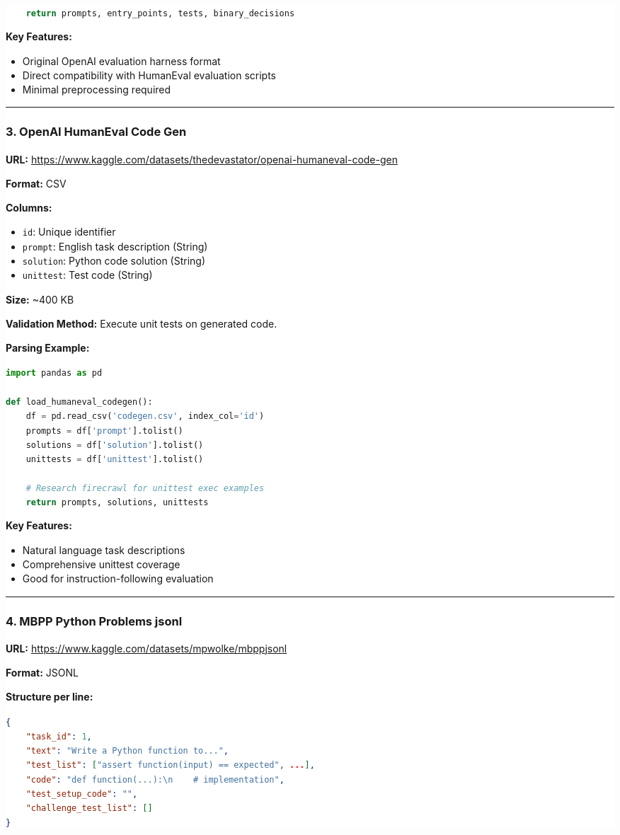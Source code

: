 ```python
    return prompts, entry_points, tests, binary_decisions
```

**Key Features:**
- Original OpenAI evaluation harness format
- Direct compatibility with HumanEval evaluation scripts
- Minimal preprocessing required

---

### 3. OpenAI HumanEval Code Gen

**URL:** https://www.kaggle.com/datasets/thedevastator/openai-humaneval-code-gen

**Format:** CSV

**Columns:**
- `id`: Unique identifier
- `prompt`: English task description (String)
- `solution`: Python code solution (String)
- `unittest`: Test code (String)

**Size:** ~400 KB

**Validation Method:** Execute unit tests on generated code.

**Parsing Example:**
```python
import pandas as pd

def load_humaneval_codegen():
    df = pd.read_csv('codegen.csv', index_col='id')
    prompts = df['prompt'].tolist()
    solutions = df['solution'].tolist()
    unittests = df['unittest'].tolist()

    # Research firecrawl for unittest exec examples
    return prompts, solutions, unittests
```

**Key Features:**
- Natural language task descriptions
- Comprehensive unittest coverage
- Good for instruction-following evaluation

---

### 4. MBPP Python Problems jsonl

**URL:** https://www.kaggle.com/datasets/mpwolke/mbppjsonl

**Format:** JSONL

**Structure per line:**
```json
{
    "task_id": 1,
    "text": "Write a Python function to...",
    "test_list": ["assert function(input) == expected", ...],
    "code": "def function(...):\n    # implementation",
    "test_setup_code": "",
    "challenge_test_list": []
}
```
